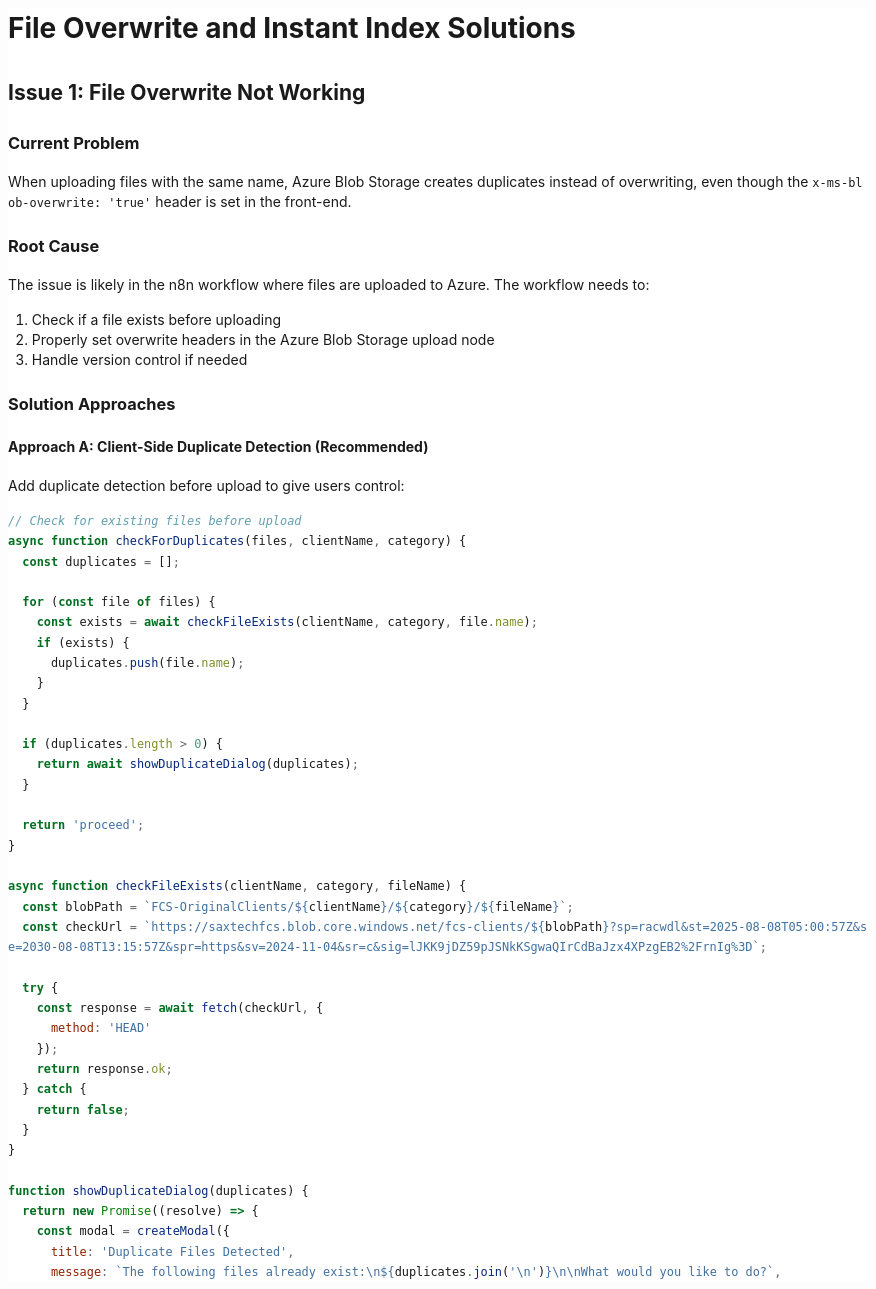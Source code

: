 # File Overwrite and Instant Index Solutions

## Issue 1: File Overwrite Not Working

### Current Problem
When uploading files with the same name, Azure Blob Storage creates duplicates instead of overwriting, even though the `x-ms-blob-overwrite: 'true'` header is set in the front-end.

### Root Cause
The issue is likely in the n8n workflow where files are uploaded to Azure. The workflow needs to:
1. Check if a file exists before uploading
2. Properly set overwrite headers in the Azure Blob Storage upload node
3. Handle version control if needed

### Solution Approaches

#### Approach A: Client-Side Duplicate Detection (Recommended)
Add duplicate detection before upload to give users control:

```javascript
// Check for existing files before upload
async function checkForDuplicates(files, clientName, category) {
  const duplicates = [];
  
  for (const file of files) {
    const exists = await checkFileExists(clientName, category, file.name);
    if (exists) {
      duplicates.push(file.name);
    }
  }
  
  if (duplicates.length > 0) {
    return await showDuplicateDialog(duplicates);
  }
  
  return 'proceed';
}

async function checkFileExists(clientName, category, fileName) {
  const blobPath = `FCS-OriginalClients/${clientName}/${category}/${fileName}`;
  const checkUrl = `https://saxtechfcs.blob.core.windows.net/fcs-clients/${blobPath}?sp=racwdl&st=2025-08-08T05:00:57Z&se=2030-08-08T13:15:57Z&spr=https&sv=2024-11-04&sr=c&sig=lJKK9jDZ59pJSNkKSgwaQIrCdBaJzx4XPzgEB2%2FrnIg%3D`;
  
  try {
    const response = await fetch(checkUrl, {
      method: 'HEAD'
    });
    return response.ok;
  } catch {
    return false;
  }
}

function showDuplicateDialog(duplicates) {
  return new Promise((resolve) => {
    const modal = createModal({
      title: 'Duplicate Files Detected',
      message: `The following files already exist:\n${duplicates.join('\n')}\n\nWhat would you like to do?`,
```